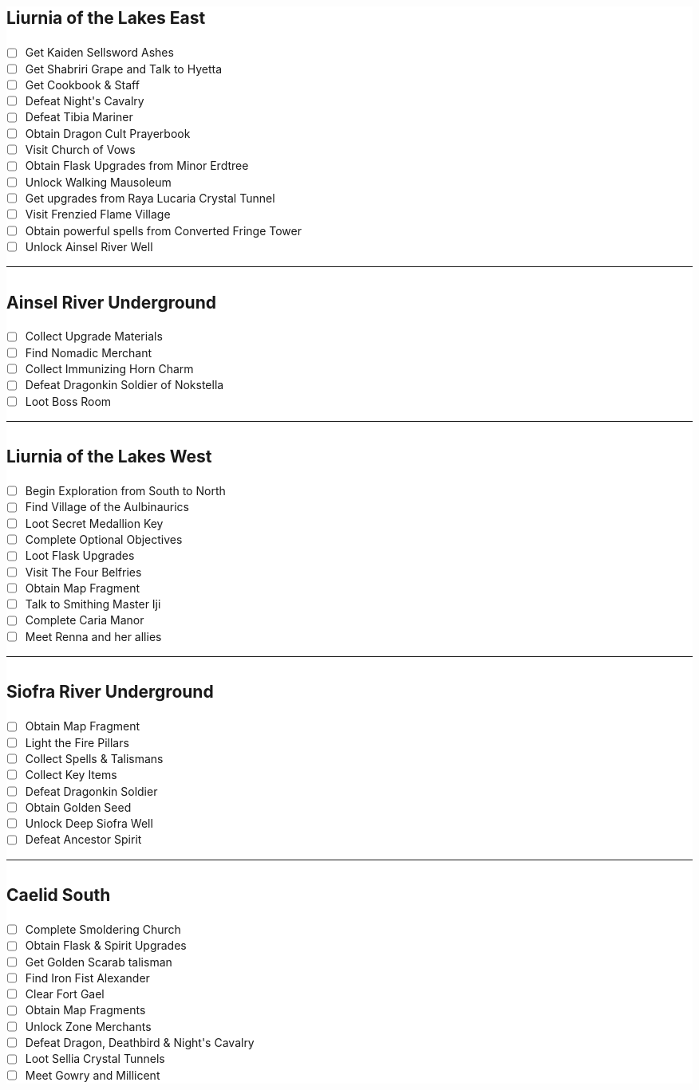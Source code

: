 ## Liurnia of the Lakes East
- [ ] Get Kaiden Sellsword Ashes
- [ ] Get Shabriri Grape and Talk to Hyetta
- [ ] Get Cookbook & Staff
- [ ] Defeat Night's Cavalry
- [ ] Defeat Tibia Mariner
- [ ] Obtain Dragon Cult Prayerbook
- [ ] Visit Church of Vows
- [ ] Obtain Flask Upgrades from Minor Erdtree
- [ ] Unlock Walking Mausoleum
- [ ] Get upgrades from Raya Lucaria Crystal Tunnel
- [ ] Visit Frenzied Flame Village
- [ ] Obtain powerful spells from Converted Fringe Tower
- [ ] Unlock Ainsel River Well

---
## Ainsel River Underground
- [ ] Collect Upgrade Materials
- [ ] Find Nomadic Merchant
- [ ] Collect Immunizing Horn Charm
- [ ] Defeat Dragonkin Soldier of Nokstella
- [ ] Loot Boss Room

---
## Liurnia of the Lakes West
- [ ] Begin Exploration from South to North
- [ ] Find Village of the Aulbinaurics
- [ ] Loot Secret Medallion Key
- [ ] Complete Optional Objectives
- [ ] Loot Flask Upgrades
- [ ] Visit The Four Belfries
- [ ] Obtain Map Fragment
- [ ] Talk to Smithing Master Iji
- [ ] Complete Caria Manor
- [ ] Meet Renna and her allies

---
## Siofra River Underground
- [ ] Obtain Map Fragment
- [ ] Light the Fire Pillars
- [ ] Collect Spells & Talismans
- [ ] Collect Key Items
- [ ] Defeat Dragonkin Soldier
- [ ] Obtain Golden Seed
- [ ] Unlock Deep Siofra Well
- [ ] Defeat Ancestor Spirit

---
## Caelid South
- [ ] Complete Smoldering Church
- [ ] Obtain Flask & Spirit Upgrades
- [ ] Get Golden Scarab talisman
- [ ] Find Iron Fist Alexander
- [ ] Clear Fort Gael
- [ ] Obtain Map Fragments
- [ ] Unlock Zone Merchants
- [ ] Defeat Dragon, Deathbird & Night's Cavalry
- [ ] Loot Sellia Crystal Tunnels
- [ ] Meet Gowry and Millicent
